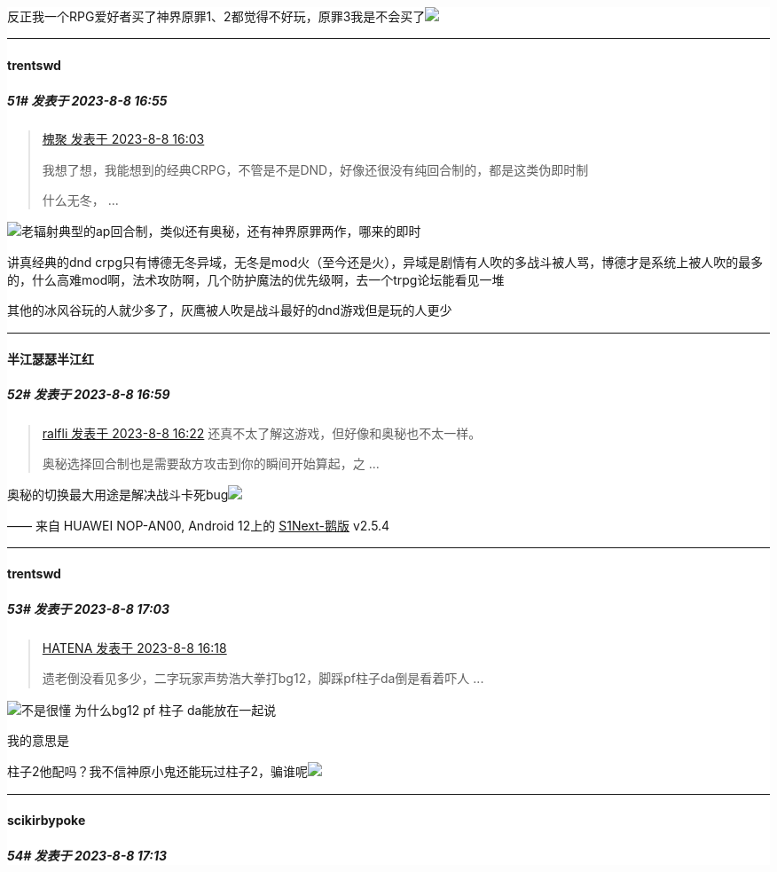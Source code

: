 反正我一个RPG爱好者买了神界原罪1、2都觉得不好玩，原罪3我是不会买了<img src="https://static.saraba1st.com/image/smiley/face2017/053.png" referrerpolicy="no-referrer">

*****

####  trentswd  
##### 51#       发表于 2023-8-8 16:55

<blockquote><a href="httphttps://bbs.saraba1st.com/2b/forum.php?mod=redirect&amp;goto=findpost&amp;pid=61952111&amp;ptid=2147560" target="_blank">槐聚 发表于 2023-8-8 16:03</a>

我想了想，我能想到的经典CRPG，不管是不是DND，好像还很没有纯回合制的，都是这类伪即时制

什么无冬， ...</blockquote>
<img src="https://static.saraba1st.com/image/smiley/face2017/254.png" referrerpolicy="no-referrer">老辐射典型的ap回合制，类似还有奥秘，还有神界原罪两作，哪来的即时

讲真经典的dnd crpg只有博德无冬异域，无冬是mod火（至今还是火），异域是剧情有人吹的多战斗被人骂，博德才是系统上被人吹的最多的，什么高难mod啊，法术攻防啊，几个防护魔法的优先级啊，去一个trpg论坛能看见一堆

其他的冰风谷玩的人就少多了，灰鹰被人吹是战斗最好的dnd游戏但是玩的人更少

*****

####  半江瑟瑟半江红  
##### 52#       发表于 2023-8-8 16:59

<blockquote><a href="httphttps://bbs.saraba1st.com/2b/forum.php?mod=redirect&amp;goto=findpost&amp;pid=61952400&amp;ptid=2147560" target="_blank">ralfli 发表于 2023-8-8 16:22</a>
还真不太了解这游戏，但好像和奥秘也不太一样。

奥秘选择回合制也是需要敌方攻击到你的瞬间开始算起，之 ...</blockquote>
奥秘的切换最大用途是解决战斗卡死bug<img src="https://static.saraba1st.com/image/smiley/face2017/002.png" referrerpolicy="no-referrer">

—— 来自 HUAWEI NOP-AN00, Android 12上的 [S1Next-鹅版](https://github.com/ykrank/S1-Next/releases) v2.5.4

*****

####  trentswd  
##### 53#       发表于 2023-8-8 17:03

<blockquote><a href="httphttps://bbs.saraba1st.com/2b/forum.php?mod=redirect&amp;goto=findpost&amp;pid=61952340&amp;ptid=2147560" target="_blank">HATENA 发表于 2023-8-8 16:18</a>

遗老倒没看见多少，二字玩家声势浩大拳打bg12，脚踩pf柱子da倒是看着吓人 ...</blockquote>
<img src="https://static.saraba1st.com/image/smiley/face2017/037.png" referrerpolicy="no-referrer">不是很懂 为什么bg12 pf 柱子 da能放在一起说

我的意思是

柱子2他配吗？我不信神原小鬼还能玩过柱子2，骗谁呢<img src="https://static.saraba1st.com/image/smiley/face2017/037.png" referrerpolicy="no-referrer">

*****

####  scikirbypoke  
##### 54#       发表于 2023-8-8 17:13
